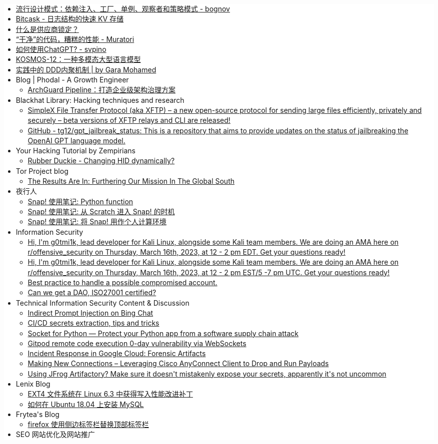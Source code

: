   - [流行设计模式：依赖注入、工厂、单例、观察者和策略模式 - bognov](https://www.jdon.com/65341.html)
  - [Bitcask - 日志结构的快速 KV 存储](https://www.jdon.com/65331.html)
  - [什么是供应商锁定？](https://www.jdon.com/65330.html)
  - [“干净”的代码，糟糕的性能 - Muratori](https://www.jdon.com/65329.html)
  - [如何使用ChatGPT? - svpino](https://www.jdon.com/65328.html)
  - [KOSMOS-12：一种多模态大型语言模型](https://www.jdon.com/65327.html)
  - [实践中的 DDD内聚机制 | by Gara Mohamed](https://www.jdon.com/65326.html)
- Blog | Phodal - A Growth Engineer
  - [ArchGuard Pipeline：打造企业级架构治理方案](http://www.phodal.com/blog/archguard-pipeline/)
- Blackhat Library: Hacking techniques and research
  - [SimpleX File Transfer Protocol (aka XFTP) – a new open-source protocol for sending large files efficiently, privately and securely – beta versions of XFTP relays and CLI are released!](https://www.reddit.com/r/blackhat/comments/11fgbzo/simplex_file_transfer_protocol_aka_xftp_a_new/)
  - [GitHub - tg12/gpt_jailbreak_status: This is a repository that aims to provide updates on the status of jailbreaking the OpenAI GPT language model.](https://www.reddit.com/r/blackhat/comments/11f8ecl/github_tg12gpt_jailbreak_status_this_is_a/)
- Your Hacking Tutorial by Zempirians
  - [Rubber Duckie - Changing HID dynamically?](https://www.reddit.com/r/HowToHack/comments/11ff3nz/rubber_duckie_changing_hid_dynamically/)
- Tor Project blog
  - [The Results Are In: Furthering Our Mission In The Global South](https://blog.torproject.org/furthering-our-mission-in-the-global-south/)
- 夜行人
  - [Snap! 使用笔记: Python function](http://wwj718.github.io/post/%E7%BC%96%E7%A8%8B/snap-python-function/)
  - [Snap! 使用笔记: 从 Scratch 进入 Snap! 的时机](http://wwj718.github.io/post/%E7%BC%96%E7%A8%8B/from-scratch-to-snap/)
  - [Snap! 使用笔记: 将 Snap! 用作个人计算环境](http://wwj718.github.io/post/%E7%BC%96%E7%A8%8B/snap-personal-computing/)
- Information Security
  - [Hi, I'm g0tmi1k, lead developer for Kali Linux, alongside some Kali team members. We are doing an AMA here on r/offensive_security on Thursday, March 16th, 2023, at 12 - 2 pm EDT. Get your questions ready!](https://www.reddit.com/r/Information_Security/comments/11fk886/hi_im_g0tmi1k_lead_developer_for_kali_linux/)
  - [Hi, I'm g0tmi1k, lead developer for Kali Linux, alongside some Kali team members. We are doing an AMA here on r/offensive_security on Thursday, March 16th, 2023, at 12 - 2 pm EST/5 -7 pm UTC. Get your questions ready!](https://www.reddit.com/r/Information_Security/comments/11f4iup/hi_im_g0tmi1k_lead_developer_for_kali_linux/)
  - [Best practice to handle a possible compromised account.](https://www.reddit.com/r/Information_Security/comments/11eysp3/best_practice_to_handle_a_possible_compromised/)
  - [Can we get a DAO, ISO27001 certified?](https://www.reddit.com/r/Information_Security/comments/11f0326/can_we_get_a_dao_iso27001_certified/)
- Technical Information Security Content & Discussion
  - [Indirect Prompt Injection on Bing Chat](https://www.reddit.com/r/netsec/comments/11f07pr/indirect_prompt_injection_on_bing_chat/)
  - [CI/CD secrets extraction, tips and tricks](https://www.reddit.com/r/netsec/comments/11f6px9/cicd_secrets_extraction_tips_and_tricks/)
  - [Socket for Python — Protect your Python app from a software supply chain attack](https://www.reddit.com/r/netsec/comments/11fj9nx/socket_for_python_protect_your_python_app_from_a/)
  - [Gitpod remote code execution 0-day vulnerability via WebSockets](https://www.reddit.com/r/netsec/comments/11flrfv/gitpod_remote_code_execution_0day_vulnerability/)
  - [Incident Response in Google Cloud: Forensic Artifacts](https://www.reddit.com/r/netsec/comments/11fkdte/incident_response_in_google_cloud_forensic/)
  - [Making New Connections – Leveraging Cisco AnyConnect Client to Drop and Run Payloads](https://www.reddit.com/r/netsec/comments/11f87rl/making_new_connections_leveraging_cisco/)
  - [Using JFrog Artifactory? Make sure it doesn't mistakenly expose your secrets, apparently it's not uncommon](https://www.reddit.com/r/netsec/comments/11ezoz5/using_jfrog_artifactory_make_sure_it_doesnt/)
- Lenix Blog
  - [EXT4 文件系统在 Linux 6.3 中获得写入性能改进补丁](https://blog.p2hp.com/archives/10288)
  - [如何在 Ubuntu 18.04 上安装 MySQL](https://blog.p2hp.com/archives/10286)
- Frytea's Blog
  - [firefox 使用侧边标签栏替换顶部标签栏](https://blog.frytea.com/archives/745/)
- SEO 网站优化及网站推广